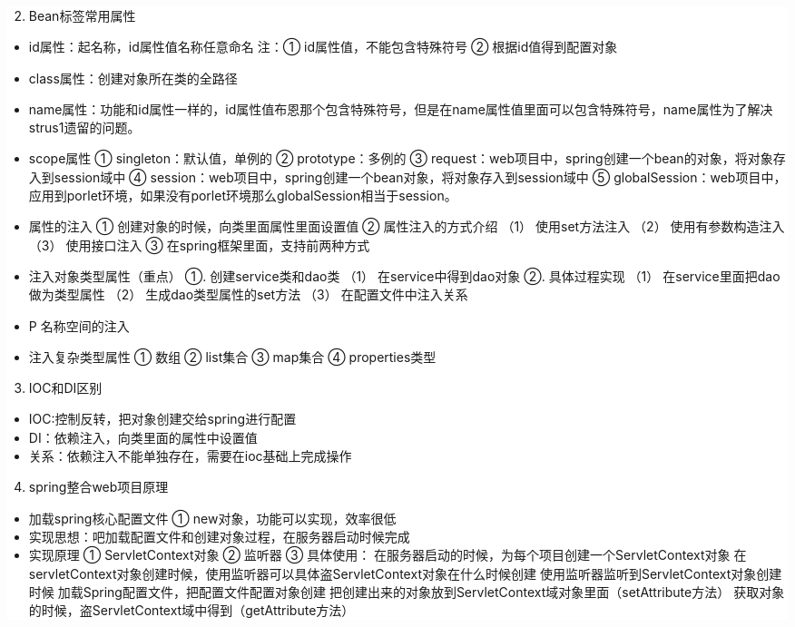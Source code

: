 2. Bean标签常用属性
- id属性：起名称，id属性值名称任意命名
注：① id属性值，不能包含特殊符号
② 根据id值得到配置对象

- class属性：创建对象所在类的全路径
- name属性：功能和id属性一样的，id属性值布恩那个包含特殊符号，但是在name属性值里面可以包含特殊符号，name属性为了解决strus1遗留的问题。
- scope属性
① singleton：默认值，单例的
② prototype：多例的
③ request：web项目中，spring创建一个bean的对象，将对象存入到session域中
④ session：web项目中，spring创建一个bean对象，将对象存入到session域中
⑤ globalSession：web项目中，应用到porlet环境，如果没有porlet环境那么globalSession相当于session。

- 属性的注入
① 创建对象的时候，向类里面属性里面设置值
② 属性注入的方式介绍
（1） 使用set方法注入
（2） 使用有参数构造注入
（3） 使用接口注入
③ 在spring框架里面，支持前两种方式

- 注入对象类型属性（重点）
①. 创建service类和dao类
（1） 在service中得到dao对象
②. 具体过程实现
（1） 在service里面把dao做为类型属性
（2） 生成dao类型属性的set方法
（3） 在配置文件中注入关系

- P 名称空间的注入
- 注入复杂类型属性
① 数组
② list集合
③ map集合
④ properties类型

3. IOC和DI区别
- IOC:控制反转，把对象创建交给spring进行配置
- DI：依赖注入，向类里面的属性中设置值
- 关系：依赖注入不能单独存在，需要在ioc基础上完成操作

4. spring整合web项目原理
- 加载spring核心配置文件
① new对象，功能可以实现，效率很低
- 实现思想：吧加载配置文件和创建对象过程，在服务器启动时候完成
- 实现原理
① ServletContext对象
② 监听器
③ 具体使用：
在服务器启动的时候，为每个项目创建一个ServletContext对象
在servletContext对象创建时候，使用监听器可以具体盗ServletContext对象在什么时候创建
使用监听器监听到ServletContext对象创建时候
加载Spring配置文件，把配置文件配置对象创建
把创建出来的对象放到ServletContext域对象里面（setAttribute方法）
获取对象的时候，盗ServletContext域中得到（getAttribute方法）
